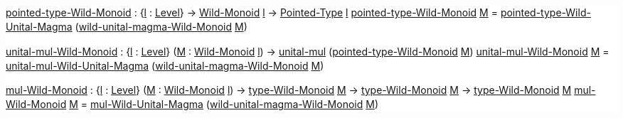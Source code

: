 <a id="pointed-type-Wild-Monoid"></a><a id="3129" href="wild-algebra.wild-monoids.html#3129" class="Function">pointed-type-Wild-Monoid</a> <a id="3154" class="Symbol">:</a>
  <a id="3158" class="Symbol">{</a><a id="3159" href="wild-algebra.wild-monoids.html#3159" class="Bound">l</a> <a id="3161" class="Symbol">:</a> <a id="3163" href="Agda.Primitive.html#597" class="Postulate">Level</a><a id="3168" class="Symbol">}</a> <a id="3170" class="Symbol">→</a> <a id="3172" href="wild-algebra.wild-monoids.html#2609" class="Function">Wild-Monoid</a> <a id="3184" href="wild-algebra.wild-monoids.html#3159" class="Bound">l</a> <a id="3186" class="Symbol">→</a> <a id="3188" href="synthetic-homotopy-theory.pointed-types.html#392" class="Function">Pointed-Type</a> <a id="3201" href="wild-algebra.wild-monoids.html#3159" class="Bound">l</a>
<a id="3203" href="wild-algebra.wild-monoids.html#3129" class="Function">pointed-type-Wild-Monoid</a> <a id="3228" href="wild-algebra.wild-monoids.html#3228" class="Bound">M</a> <a id="3230" class="Symbol">=</a>
  <a id="3234" href="wild-algebra.wild-unital-magmas.html#1432" class="Function">pointed-type-Wild-Unital-Magma</a> <a id="3265" class="Symbol">(</a><a id="3266" href="wild-algebra.wild-monoids.html#2710" class="Function">wild-unital-magma-Wild-Monoid</a> <a id="3296" href="wild-algebra.wild-monoids.html#3228" class="Bound">M</a><a id="3297" class="Symbol">)</a>

<a id="unital-mul-Wild-Monoid"></a><a id="3300" href="wild-algebra.wild-monoids.html#3300" class="Function">unital-mul-Wild-Monoid</a> <a id="3323" class="Symbol">:</a>
  <a id="3327" class="Symbol">{</a><a id="3328" href="wild-algebra.wild-monoids.html#3328" class="Bound">l</a> <a id="3330" class="Symbol">:</a> <a id="3332" href="Agda.Primitive.html#597" class="Postulate">Level</a><a id="3337" class="Symbol">}</a> <a id="3339" class="Symbol">(</a><a id="3340" href="wild-algebra.wild-monoids.html#3340" class="Bound">M</a> <a id="3342" class="Symbol">:</a> <a id="3344" href="wild-algebra.wild-monoids.html#2609" class="Function">Wild-Monoid</a> <a id="3356" href="wild-algebra.wild-monoids.html#3328" class="Bound">l</a><a id="3357" class="Symbol">)</a> <a id="3359" class="Symbol">→</a> <a id="3361" href="wild-algebra.wild-unital-magmas.html#946" class="Function">unital-mul</a> <a id="3372" class="Symbol">(</a><a id="3373" href="wild-algebra.wild-monoids.html#3129" class="Function">pointed-type-Wild-Monoid</a> <a id="3398" href="wild-algebra.wild-monoids.html#3340" class="Bound">M</a><a id="3399" class="Symbol">)</a>
<a id="3401" href="wild-algebra.wild-monoids.html#3300" class="Function">unital-mul-Wild-Monoid</a> <a id="3424" href="wild-algebra.wild-monoids.html#3424" class="Bound">M</a> <a id="3426" class="Symbol">=</a>
  <a id="3430" href="wild-algebra.wild-unital-magmas.html#1884" class="Function">unital-mul-Wild-Unital-Magma</a> <a id="3459" class="Symbol">(</a><a id="3460" href="wild-algebra.wild-monoids.html#2710" class="Function">wild-unital-magma-Wild-Monoid</a> <a id="3490" href="wild-algebra.wild-monoids.html#3424" class="Bound">M</a><a id="3491" class="Symbol">)</a>

<a id="mul-Wild-Monoid"></a><a id="3494" href="wild-algebra.wild-monoids.html#3494" class="Function">mul-Wild-Monoid</a> <a id="3510" class="Symbol">:</a>
  <a id="3514" class="Symbol">{</a><a id="3515" href="wild-algebra.wild-monoids.html#3515" class="Bound">l</a> <a id="3517" class="Symbol">:</a> <a id="3519" href="Agda.Primitive.html#597" class="Postulate">Level</a><a id="3524" class="Symbol">}</a> <a id="3526" class="Symbol">(</a><a id="3527" href="wild-algebra.wild-monoids.html#3527" class="Bound">M</a> <a id="3529" class="Symbol">:</a> <a id="3531" href="wild-algebra.wild-monoids.html#2609" class="Function">Wild-Monoid</a> <a id="3543" href="wild-algebra.wild-monoids.html#3515" class="Bound">l</a><a id="3544" class="Symbol">)</a> <a id="3546" class="Symbol">→</a>
  <a id="3550" href="wild-algebra.wild-monoids.html#2841" class="Function">type-Wild-Monoid</a> <a id="3567" href="wild-algebra.wild-monoids.html#3527" class="Bound">M</a> <a id="3569" class="Symbol">→</a> <a id="3571" href="wild-algebra.wild-monoids.html#2841" class="Function">type-Wild-Monoid</a> <a id="3588" href="wild-algebra.wild-monoids.html#3527" class="Bound">M</a> <a id="3590" class="Symbol">→</a> <a id="3592" href="wild-algebra.wild-monoids.html#2841" class="Function">type-Wild-Monoid</a> <a id="3609" href="wild-algebra.wild-monoids.html#3527" class="Bound">M</a>
<a id="3611" href="wild-algebra.wild-monoids.html#3494" class="Function">mul-Wild-Monoid</a> <a id="3627" href="wild-algebra.wild-monoids.html#3627" class="Bound">M</a> <a id="3629" class="Symbol">=</a> <a id="3631" href="wild-algebra.wild-unital-magmas.html#2041" class="Function">mul-Wild-Unital-Magma</a> <a id="3653" class="Symbol">(</a><a id="3654" href="wild-algebra.wild-monoids.html#2710" class="Function">wild-unital-magma-Wild-Monoid</a> <a id="3684" href="wild-algebra.wild-monoids.html#3627" class="Bound">M</a><a id="3685" class="Symbol">)</a>
